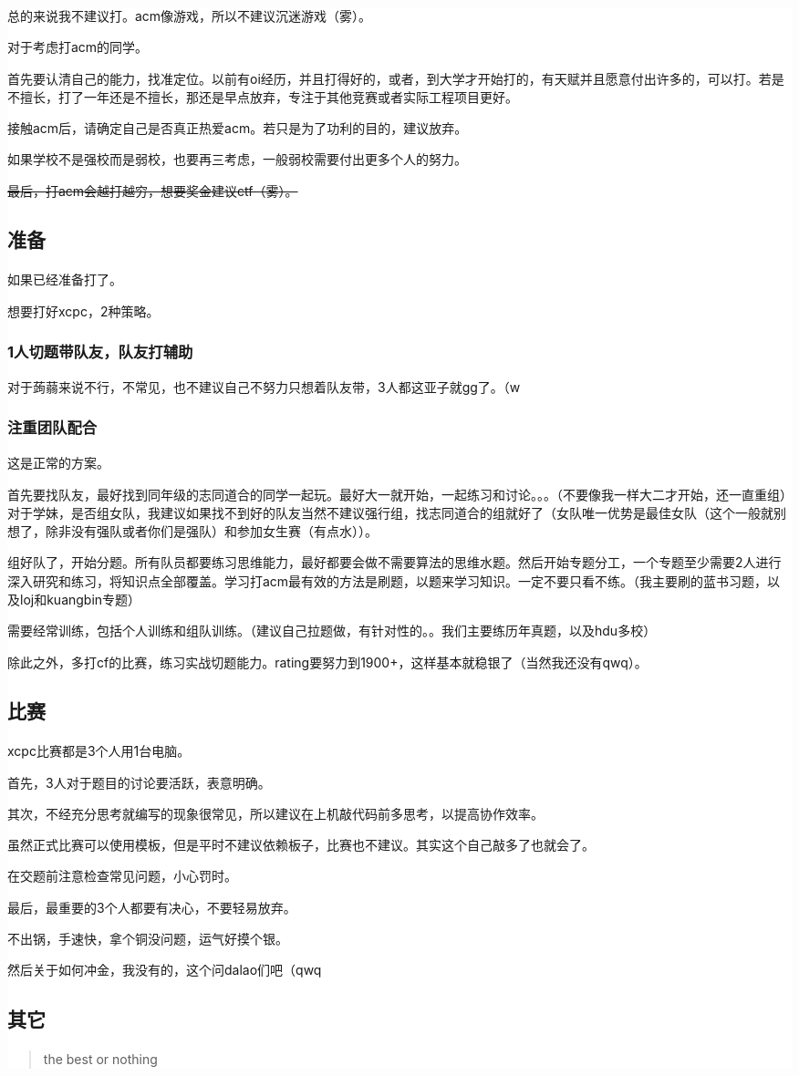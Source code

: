 总的来说我不建议打。acm像游戏，所以不建议沉迷游戏（雾）。

对于考虑打acm的同学。

首先要认清自己的能力，找准定位。以前有oi经历，并且打得好的，或者，到大学才开始打的，有天赋并且愿意付出许多的，可以打。若是不擅长，打了一年还是不擅长，那还是早点放弃，专注于其他竞赛或者实际工程项目更好。

接触acm后，请确定自己是否真正热爱acm。若只是为了功利的目的，建议放弃。

如果学校不是强校而是弱校，也要再三考虑，一般弱校需要付出更多个人的努力。

<del>最后，打acm会越打越穷，想要奖金建议ctf（雾）。</del>

## 准备

如果已经准备打了。

想要打好xcpc，2种策略。

### 1人切题带队友，队友打辅助

对于蒟蒻来说不行，不常见，也不建议自己不努力只想着队友带，3人都这亚子就gg了。（w

### 注重团队配合

这是正常的方案。

首先要找队友，最好找到同年级的志同道合的同学一起玩。最好大一就开始，一起练习和讨论。。。（不要像我一样大二才开始，还一直重组）对于学妹，是否组女队，我建议如果找不到好的队友当然不建议强行组，找志同道合的组就好了（女队唯一优势是最佳女队（这个一般就别想了，除非没有强队或者你们是强队）和参加女生赛（有点水））。

组好队了，开始分题。所有队员都要练习思维能力，最好都要会做不需要算法的思维水题。然后开始专题分工，一个专题至少需要2人进行深入研究和练习，将知识点全部覆盖。学习打acm最有效的方法是刷题，以题来学习知识。一定不要只看不练。（我主要刷的蓝书习题，以及loj和kuangbin专题）

需要经常训练，包括个人训练和组队训练。（建议自己拉题做，有针对性的。。我们主要练历年真题，以及hdu多校）

除此之外，多打cf的比赛，练习实战切题能力。rating要努力到1900+，这样基本就稳银了（当然我还没有qwq）。

## 比赛

xcpc比赛都是3个人用1台电脑。

首先，3人对于题目的讨论要活跃，表意明确。

其次，不经充分思考就编写的现象很常见，所以建议在上机敲代码前多思考，以提高协作效率。

虽然正式比赛可以使用模板，但是平时不建议依赖板子，比赛也不建议。其实这个自己敲多了也就会了。

在交题前注意检查常见问题，小心罚时。

最后，最重要的3个人都要有决心，不要轻易放弃。

不出锅，手速快，拿个铜没问题，运气好摸个银。

然后关于如何冲金，我没有的，这个问dalao们吧（qwq

## 其它

> the best or nothing
